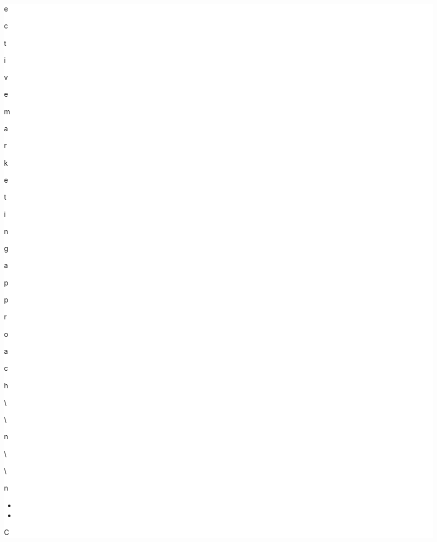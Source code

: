 e

c

t

i

v

e

 

m

a

r

k

e

t

i

n

g

 

a

p

p

r

o

a

c

h

\

\

n

\

\

n

*

*

C
